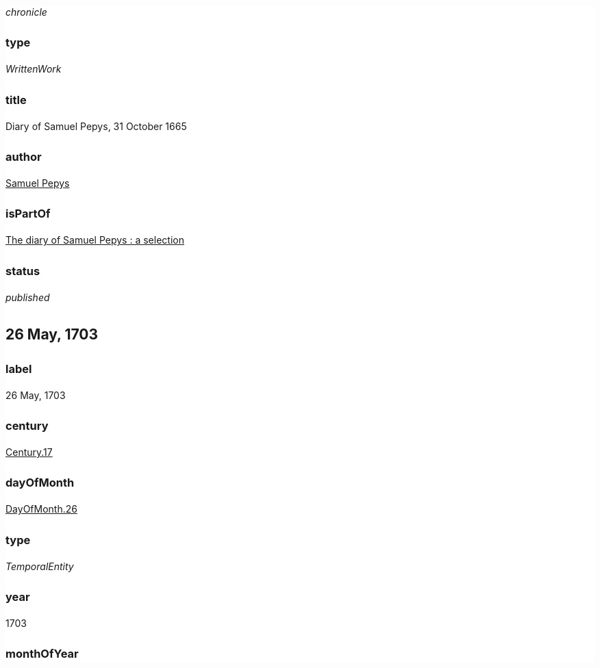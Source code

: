 
*chronicle*

### type


*WrittenWork*

### title


Diary of Samuel Pepys, 31 October 1665

### author


[Samuel Pepys](#Samuel-Pepys)

### isPartOf


[The diary of Samuel Pepys : a selection](#The-diary-of-Samuel-Pepys-a-selection)

### status


*published*

## 26 May, 1703

### label


26 May, 1703

### century


[Century.17](#Century.17)

### dayOfMonth


[DayOfMonth.26](#DayOfMonth.26)

### type


*TemporalEntity*

### year


1703

### monthOfYear

